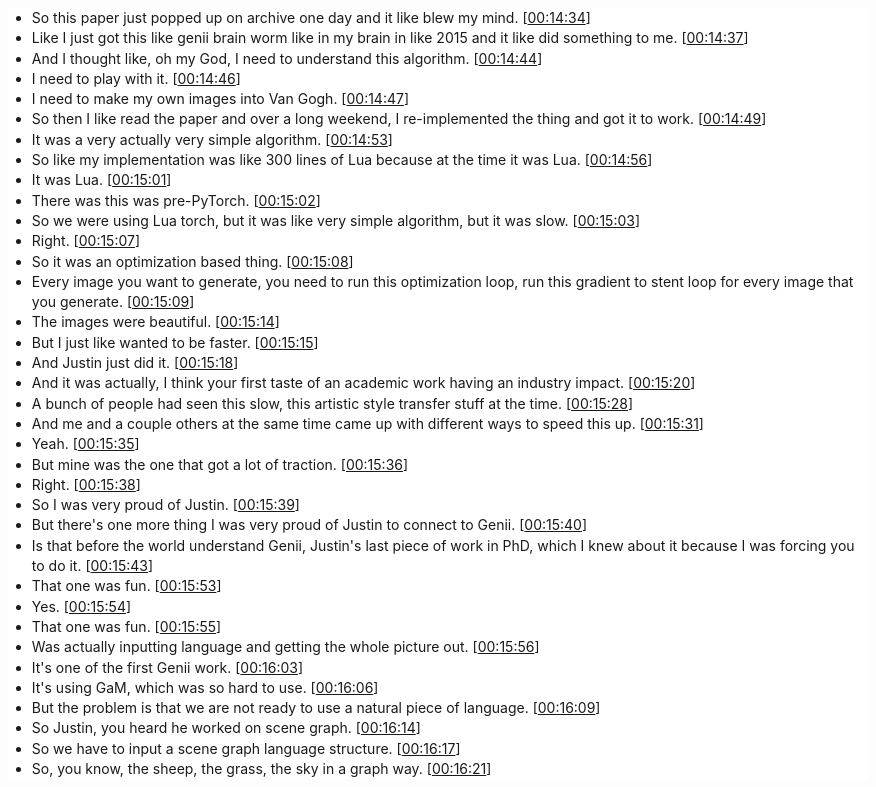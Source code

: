 *  So this paper just popped up on archive one day and it like blew my mind. [[00:14:34](https://www.youtube.com/watch?v=vIXfYFB7aBI&t=874.0s)]
*  Like I just got this like genii brain worm like in my brain in like 2015 and it like did something to me. [[00:14:37](https://www.youtube.com/watch?v=vIXfYFB7aBI&t=877.0s)]
*  And I thought like, oh my God, I need to understand this algorithm. [[00:14:44](https://www.youtube.com/watch?v=vIXfYFB7aBI&t=884.0s)]
*  I need to play with it. [[00:14:46](https://www.youtube.com/watch?v=vIXfYFB7aBI&t=886.0s)]
*  I need to make my own images into Van Gogh. [[00:14:47](https://www.youtube.com/watch?v=vIXfYFB7aBI&t=887.0s)]
*  So then I like read the paper and over a long weekend, I re-implemented the thing and got it to work. [[00:14:49](https://www.youtube.com/watch?v=vIXfYFB7aBI&t=889.0s)]
*  It was a very actually very simple algorithm. [[00:14:53](https://www.youtube.com/watch?v=vIXfYFB7aBI&t=893.0s)]
*  So like my implementation was like 300 lines of Lua because at the time it was Lua. [[00:14:56](https://www.youtube.com/watch?v=vIXfYFB7aBI&t=896.0s)]
*  It was Lua. [[00:15:01](https://www.youtube.com/watch?v=vIXfYFB7aBI&t=901.0s)]
*  There was this was pre-PyTorch. [[00:15:02](https://www.youtube.com/watch?v=vIXfYFB7aBI&t=902.0s)]
*  So we were using Lua torch, but it was like very simple algorithm, but it was slow. [[00:15:03](https://www.youtube.com/watch?v=vIXfYFB7aBI&t=903.0s)]
*  Right. [[00:15:07](https://www.youtube.com/watch?v=vIXfYFB7aBI&t=907.0s)]
*  So it was an optimization based thing. [[00:15:08](https://www.youtube.com/watch?v=vIXfYFB7aBI&t=908.0s)]
*  Every image you want to generate, you need to run this optimization loop, run this gradient to stent loop for every image that you generate. [[00:15:09](https://www.youtube.com/watch?v=vIXfYFB7aBI&t=909.0s)]
*  The images were beautiful. [[00:15:14](https://www.youtube.com/watch?v=vIXfYFB7aBI&t=914.0s)]
*  But I just like wanted to be faster. [[00:15:15](https://www.youtube.com/watch?v=vIXfYFB7aBI&t=915.0s)]
*  And Justin just did it. [[00:15:18](https://www.youtube.com/watch?v=vIXfYFB7aBI&t=918.0s)]
*  And it was actually, I think your first taste of an academic work having an industry impact. [[00:15:20](https://www.youtube.com/watch?v=vIXfYFB7aBI&t=920.0s)]
*  A bunch of people had seen this slow, this artistic style transfer stuff at the time. [[00:15:28](https://www.youtube.com/watch?v=vIXfYFB7aBI&t=928.0s)]
*  And me and a couple others at the same time came up with different ways to speed this up. [[00:15:31](https://www.youtube.com/watch?v=vIXfYFB7aBI&t=931.0s)]
*  Yeah. [[00:15:35](https://www.youtube.com/watch?v=vIXfYFB7aBI&t=935.0s)]
*  But mine was the one that got a lot of traction. [[00:15:36](https://www.youtube.com/watch?v=vIXfYFB7aBI&t=936.0s)]
*  Right. [[00:15:38](https://www.youtube.com/watch?v=vIXfYFB7aBI&t=938.0s)]
*  So I was very proud of Justin. [[00:15:39](https://www.youtube.com/watch?v=vIXfYFB7aBI&t=939.0s)]
*  But there's one more thing I was very proud of Justin to connect to Genii. [[00:15:40](https://www.youtube.com/watch?v=vIXfYFB7aBI&t=940.0s)]
*  Is that before the world understand Genii, Justin's last piece of work in PhD, which I knew about it because I was forcing you to do it. [[00:15:43](https://www.youtube.com/watch?v=vIXfYFB7aBI&t=943.0s)]
*  That one was fun. [[00:15:53](https://www.youtube.com/watch?v=vIXfYFB7aBI&t=953.0s)]
*  Yes. [[00:15:54](https://www.youtube.com/watch?v=vIXfYFB7aBI&t=954.0s)]
*  That one was fun. [[00:15:55](https://www.youtube.com/watch?v=vIXfYFB7aBI&t=955.0s)]
*  Was actually inputting language and getting the whole picture out. [[00:15:56](https://www.youtube.com/watch?v=vIXfYFB7aBI&t=956.0s)]
*  It's one of the first Genii work. [[00:16:03](https://www.youtube.com/watch?v=vIXfYFB7aBI&t=963.0s)]
*  It's using GaM, which was so hard to use. [[00:16:06](https://www.youtube.com/watch?v=vIXfYFB7aBI&t=966.0s)]
*  But the problem is that we are not ready to use a natural piece of language. [[00:16:09](https://www.youtube.com/watch?v=vIXfYFB7aBI&t=969.0s)]
*  So Justin, you heard he worked on scene graph. [[00:16:14](https://www.youtube.com/watch?v=vIXfYFB7aBI&t=974.0s)]
*  So we have to input a scene graph language structure. [[00:16:17](https://www.youtube.com/watch?v=vIXfYFB7aBI&t=977.0s)]
*  So, you know, the sheep, the grass, the sky in a graph way. [[00:16:21](https://www.youtube.com/watch?v=vIXfYFB7aBI&t=981.0s)]